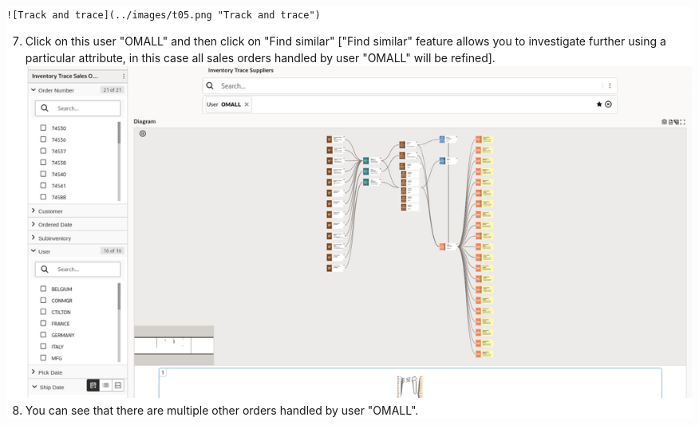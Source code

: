     ![Track and trace](../images/t05.png "Track and trace")
7. Click on this user "OMALL" and then click on "Find similar" ["Find similar" feature allows you to investigate further using a particular attribute, in this case all sales orders handled by user "OMALL" will be refined].
    ![Track and trace](../images/t06.png "Track and trace")
8. You can see that there are multiple other orders handled by user "OMALL". 